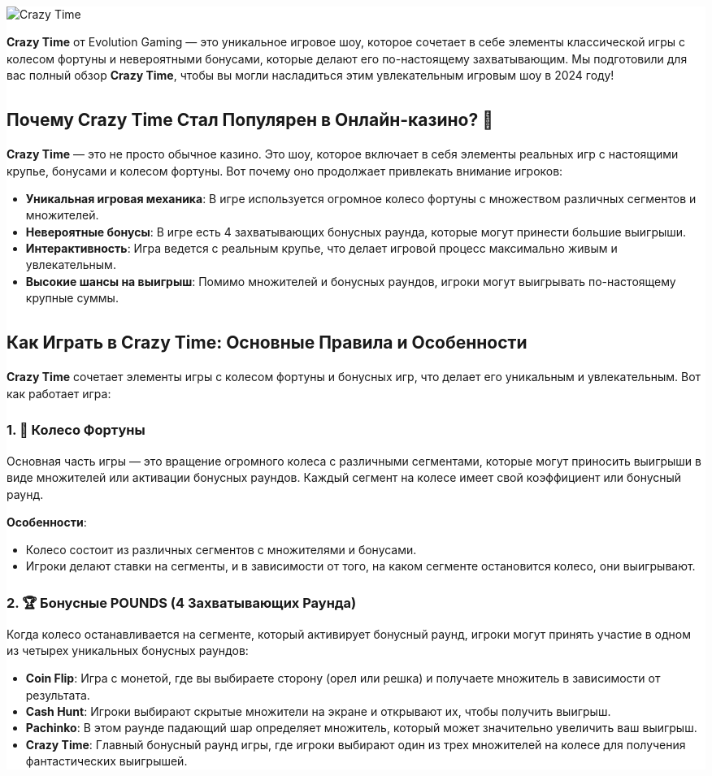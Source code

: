 ![Crazy Time](https://i.pinimg.com/originals/76/fc/57/76fc57a7c1d5d9d0fd7fa29316c36f6e.jpg)

**Crazy Time** от Evolution Gaming — это уникальное игровое шоу, которое сочетает в себе элементы классической игры с колесом фортуны и невероятными бонусами, которые делают его по-настоящему захватывающим. Мы подготовили для вас полный обзор **Crazy Time**, чтобы вы могли насладиться этим увлекательным игровым шоу в 2024 году!

## Почему **Crazy Time** Стал Популярен в Онлайн-казино? 🎲

**Crazy Time** — это не просто обычное казино. Это шоу, которое включает в себя элементы реальных игр с настоящими крупье, бонусами и колесом фортуны. Вот почему оно продолжает привлекать внимание игроков:

- **Уникальная игровая механика**: В игре используется огромное колесо фортуны с множеством различных сегментов и множителей.
- **Невероятные бонусы**: В игре есть 4 захватывающих бонусных раунда, которые могут принести большие выигрыши.
- **Интерактивность**: Игра ведется с реальным крупье, что делает игровой процесс максимально живым и увлекательным.
- **Высокие шансы на выигрыш**: Помимо множителей и бонусных раундов, игроки могут выигрывать по-настоящему крупные суммы.

## **Как Играть в Crazy Time: Основные Правила и Особенности**

**Crazy Time** сочетает элементы игры с колесом фортуны и бонусных игр, что делает его уникальным и увлекательным. Вот как работает игра:

### 1. 🎡 **Колесо Фортуны**

Основная часть игры — это вращение огромного колеса с различными сегментами, которые могут приносить выигрыши в виде множителей или активации бонусных раундов. Каждый сегмент на колесе имеет свой коэффициент или бонусный раунд.

**Особенности**:
- Колесо состоит из различных сегментов с множителями и бонусами.
- Игроки делают ставки на сегменты, и в зависимости от того, на каком сегменте остановится колесо, они выигрывают.

### 2. 🏆 **Бонусные РOUNDS (4 Захватывающих Раунда)**

Когда колесо останавливается на сегменте, который активирует бонусный раунд, игроки могут принять участие в одном из четырех уникальных бонусных раундов:

- **Coin Flip**: Игра с монетой, где вы выбираете сторону (орел или решка) и получаете множитель в зависимости от результата.
- **Cash Hunt**: Игроки выбирают скрытые множители на экране и открывают их, чтобы получить выигрыш.
- **Pachinko**: В этом раунде падающий шар определяет множитель, который может значительно увеличить ваш выигрыш.
- **Crazy Time**: Главный бонусный раунд игры, где игроки выбирают один из трех множителей на колесе для получения фантастических выигрышей.

